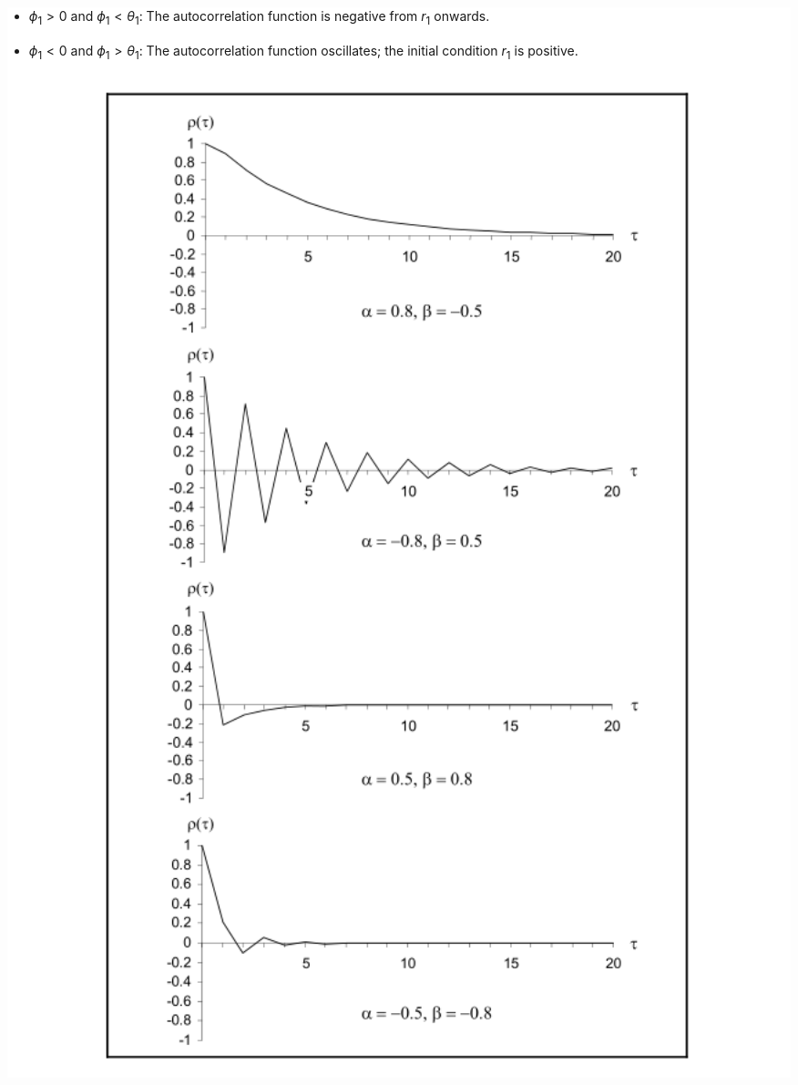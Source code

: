- $\phi_1 > 0$ and $\phi_1 < \theta_1$: The autocorrelation function is negative from $r_1$ onwards.  

- $\phi_1 < 0$ and  $\phi_1 > \theta_1$: The autocorrelation function oscillates; the initial
condition $r_1$ is positive.  

<img src="images/arma11.png" width="90%" style="display: block; margin: auto;" />
